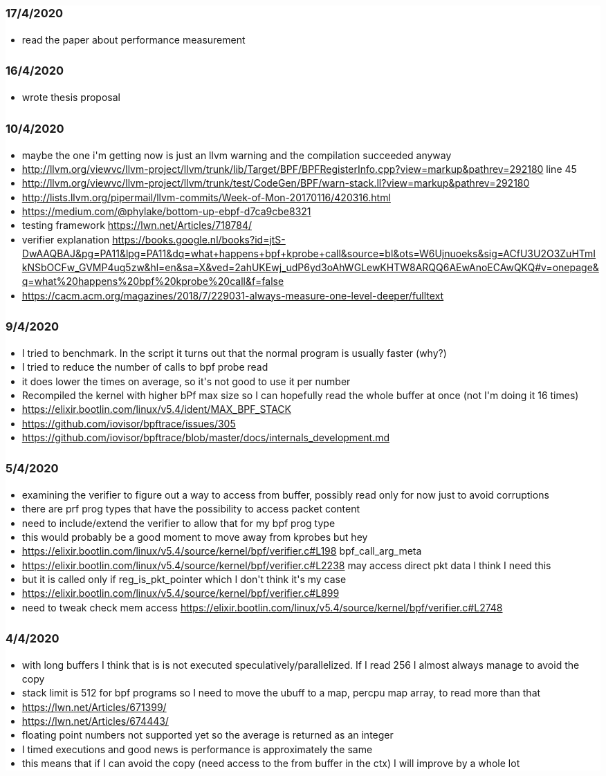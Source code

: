 ### 17/4/2020
- read the paper about performance measurement

### 16/4/2020
- wrote thesis proposal

### 10/4/2020
- maybe the one i'm getting now is just an llvm warning and the compilation succeeded anyway
- http://llvm.org/viewvc/llvm-project/llvm/trunk/lib/Target/BPF/BPFRegisterInfo.cpp?view=markup&pathrev=292180 line 45
- http://llvm.org/viewvc/llvm-project/llvm/trunk/test/CodeGen/BPF/warn-stack.ll?view=markup&pathrev=292180
- http://lists.llvm.org/pipermail/llvm-commits/Week-of-Mon-20170116/420316.html
- https://medium.com/@phylake/bottom-up-ebpf-d7ca9cbe8321
- testing framework https://lwn.net/Articles/718784/
- verifier explanation https://books.google.nl/books?id=jtS-DwAAQBAJ&pg=PA11&lpg=PA11&dq=what+happens+bpf+kprobe+call&source=bl&ots=W6Ujnuoeks&sig=ACfU3U2O3ZuHTmIkNSbOCFw_GVMP4ug5zw&hl=en&sa=X&ved=2ahUKEwj_udP6yd3oAhWGLewKHTW8ARQQ6AEwAnoECAwQKQ#v=onepage&q=what%20happens%20bpf%20kprobe%20call&f=false
- https://cacm.acm.org/magazines/2018/7/229031-always-measure-one-level-deeper/fulltext


### 9/4/2020
- I tried to benchmark. In the script it turns out that the normal program is usually faster (why?)
- I tried to reduce the number of calls to bpf probe read
- it does lower the times on average, so it's not good to use it per number
- Recompiled the kernel with higher bPf max size so I can hopefully read the whole buffer at once (not I'm doing it 16 times)
- https://elixir.bootlin.com/linux/v5.4/ident/MAX_BPF_STACK
- https://github.com/iovisor/bpftrace/issues/305
- https://github.com/iovisor/bpftrace/blob/master/docs/internals_development.md


### 5/4/2020
- examining the verifier to figure out a way to access from buffer, possibly read only for now just to avoid corruptions
- there are prf prog types that have the possibility to access packet content
- need to include/extend the verifier to allow that for my bpf prog type
- this would probably be a good moment to move away from kprobes but hey
- https://elixir.bootlin.com/linux/v5.4/source/kernel/bpf/verifier.c#L198 bpf_call_arg_meta
- https://elixir.bootlin.com/linux/v5.4/source/kernel/bpf/verifier.c#L2238 may access direct pkt data I think I need this
- but it is called only if reg_is_pkt_pointer which I don't think it's my case
- https://elixir.bootlin.com/linux/v5.4/source/kernel/bpf/verifier.c#L899
- need to tweak check mem access https://elixir.bootlin.com/linux/v5.4/source/kernel/bpf/verifier.c#L2748

### 4/4/2020
- with long buffers I think that is is not executed speculatively/parallelized. If I read 256 I almost always manage to avoid the copy
- stack limit is 512 for bpf programs so I need to move the ubuff to a map, percpu map array, to read more than that
- https://lwn.net/Articles/671399/
- https://lwn.net/Articles/674443/
- floating point numbers not supported yet so the average is returned as an integer
- I timed executions and good news is performance is approximately the same
- this means that if I can avoid the copy (need access to the from buffer in the ctx) I will improve by a whole lot
